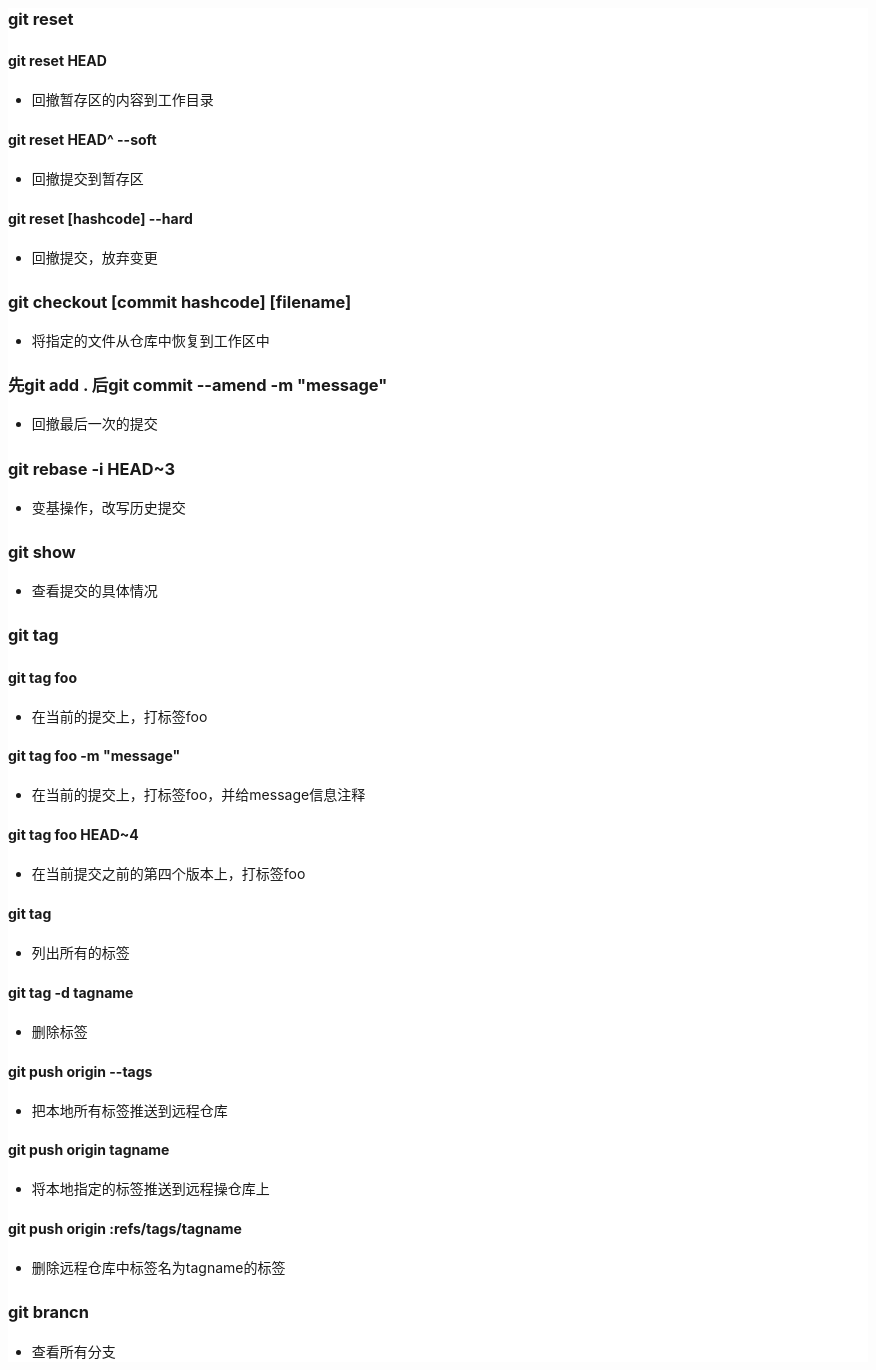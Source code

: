 ### git reset

#### git reset HEAD
- 回撤暂存区的内容到工作目录

#### git reset HEAD^ --soft
- 回撤提交到暂存区

#### git reset [hashcode] --hard
- 回撤提交，放弃变更

### git checkout [commit hashcode] [filename]
- 将指定的文件从仓库中恢复到工作区中

### 先git add . 后git commit --amend -m "message"
- 回撤最后一次的提交

### git rebase -i HEAD~3
- 变基操作，改写历史提交

### git show
- 查看提交的具体情况

### git tag

#### git tag foo
- 在当前的提交上，打标签foo

#### git tag foo -m "message"
- 在当前的提交上，打标签foo，并给message信息注释

#### git tag foo HEAD~4 
- 在当前提交之前的第四个版本上，打标签foo

#### git tag 
- 列出所有的标签

#### git tag -d tagname
- 删除标签

#### git push origin --tags
- 把本地所有标签推送到远程仓库

#### git push origin tagname
- 将本地指定的标签推送到远程操仓库上

#### git push origin :refs/tags/tagname
- 删除远程仓库中标签名为tagname的标签

### git brancn
- 查看所有分支
